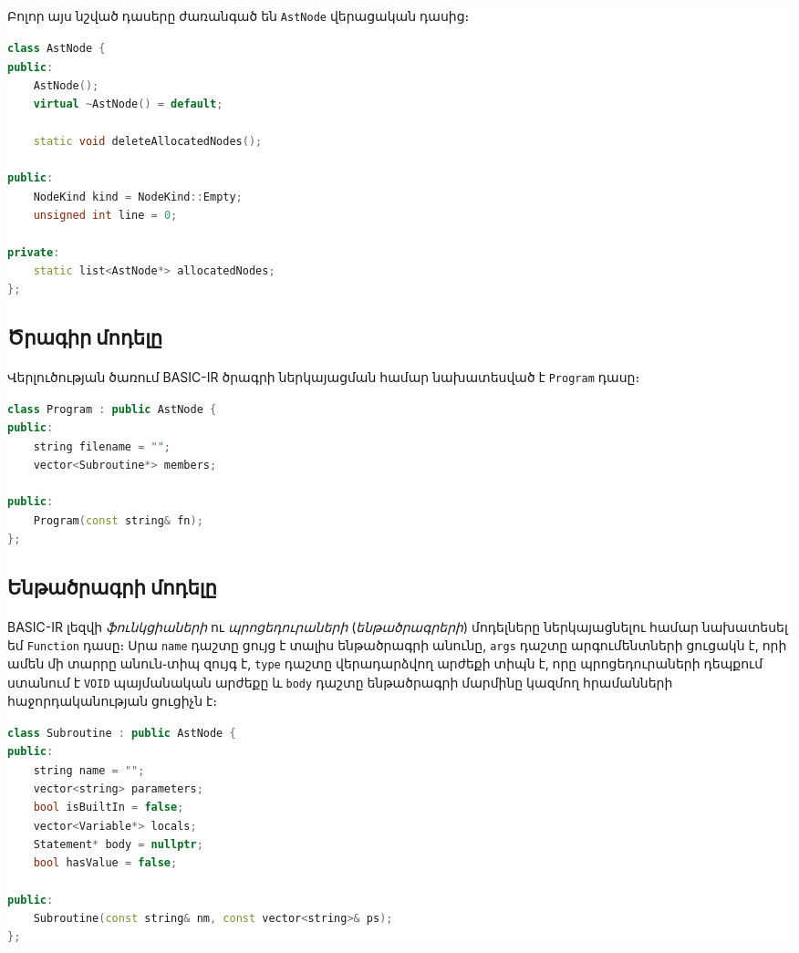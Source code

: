 Բոլոր այս նշված դասերը ժառանգած են `AstNode` վերացական դասից։

```cpp
class AstNode {
public:
    AstNode();
    virtual ~AstNode() = default;

    static void deleteAllocatedNodes();

public:
    NodeKind kind = NodeKind::Empty;
    unsigned int line = 0;

private:
    static list<AstNode*> allocatedNodes;
};
```

## Ծրագիր մոդելը

Վերլուծության ծառում BASIC-IR ծրագրի ներկայացման համար նախատեսված է `Program` դասը։

```cpp
class Program : public AstNode {
public:
    string filename = "";
    vector<Subroutine*> members;

public:
    Program(const string& fn);
};
```

## Ենթածրագրի մոդելը

BASIC-IR լեզվի _ֆունկցիաների_ ու _պրոցեդուրաների_ \(_ենթածրագրերի_\) մոդելները ներկայացնելու համար նախատեսել եմ `Function` դասը։ Սրա `name` դաշտը ցույց է տալիս ենթածրագրի անունը, `args` դաշտը արգումենտների ցուցակն է, որի ամեն մի տարրը անուն֊տիպ զույգ է, `type` դաշտը վերադարձվող արժեքի տիպն է, որը պրոցեդուրաների դեպքում ստանում է `VOID` պայմանական արժեքը և `body` դաշտը ենթածրագրի մարմինը կազմող հրամանների հաջորդականության ցուցիչն է։

```cpp
class Subroutine : public AstNode {
public:
    string name = "";
    vector<string> parameters;
    bool isBuiltIn = false;
    vector<Variable*> locals;
    Statement* body = nullptr;
    bool hasValue = false;

public:
    Subroutine(const string& nm, const vector<string>& ps);
};
```
